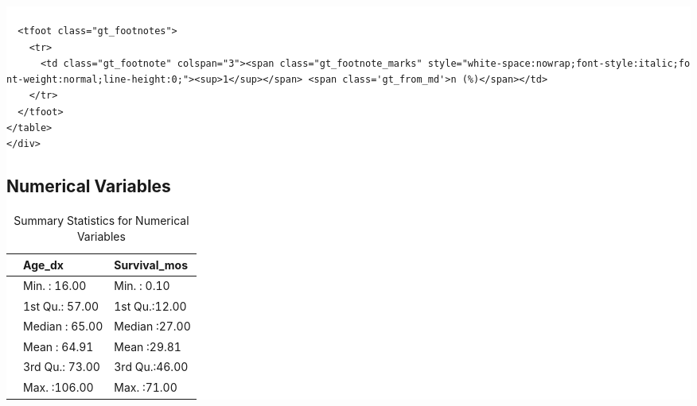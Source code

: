 ```{=html}
  
  <tfoot class="gt_footnotes">
    <tr>
      <td class="gt_footnote" colspan="3"><span class="gt_footnote_marks" style="white-space:nowrap;font-style:italic;font-weight:normal;line-height:0;"><sup>1</sup></span> <span class='gt_from_md'>n (%)</span></td>
    </tr>
  </tfoot>
</table>
</div>
```

## Numerical Variables
<table class="table table-striped table-hover table-condensed table-responsive" style="margin-left: auto; margin-right: auto;">
<caption>Summary Statistics for Numerical Variables</caption>
 <thead>
  <tr>
   <th style="text-align:left;">   </th>
   <th style="text-align:left;">     Age_dx </th>
   <th style="text-align:left;">  Survival_mos </th>
  </tr>
 </thead>
<tbody>
  <tr>
   <td style="text-align:left;">  </td>
   <td style="text-align:left;"> Min.   : 16.00 </td>
   <td style="text-align:left;"> Min.   : 0.10 </td>
  </tr>
  <tr>
   <td style="text-align:left;">  </td>
   <td style="text-align:left;"> 1st Qu.: 57.00 </td>
   <td style="text-align:left;"> 1st Qu.:12.00 </td>
  </tr>
  <tr>
   <td style="text-align:left;">  </td>
   <td style="text-align:left;"> Median : 65.00 </td>
   <td style="text-align:left;"> Median :27.00 </td>
  </tr>
  <tr>
   <td style="text-align:left;">  </td>
   <td style="text-align:left;"> Mean   : 64.91 </td>
   <td style="text-align:left;"> Mean   :29.81 </td>
  </tr>
  <tr>
   <td style="text-align:left;">  </td>
   <td style="text-align:left;"> 3rd Qu.: 73.00 </td>
   <td style="text-align:left;"> 3rd Qu.:46.00 </td>
  </tr>
  <tr>
   <td style="text-align:left;">  </td>
   <td style="text-align:left;"> Max.   :106.00 </td>
   <td style="text-align:left;"> Max.   :71.00 </td>
  </tr>
</tbody>
</table>
